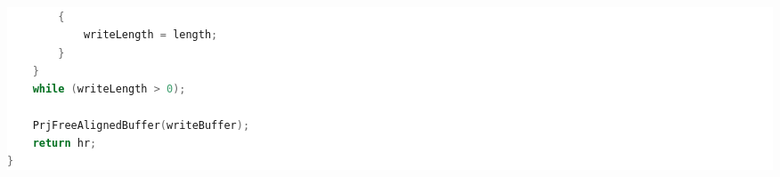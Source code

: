 ```C++
        {
            writeLength = length;
        }
    }
    while (writeLength > 0);

    PrjFreeAlignedBuffer(writeBuffer);
    return hr;
}
```